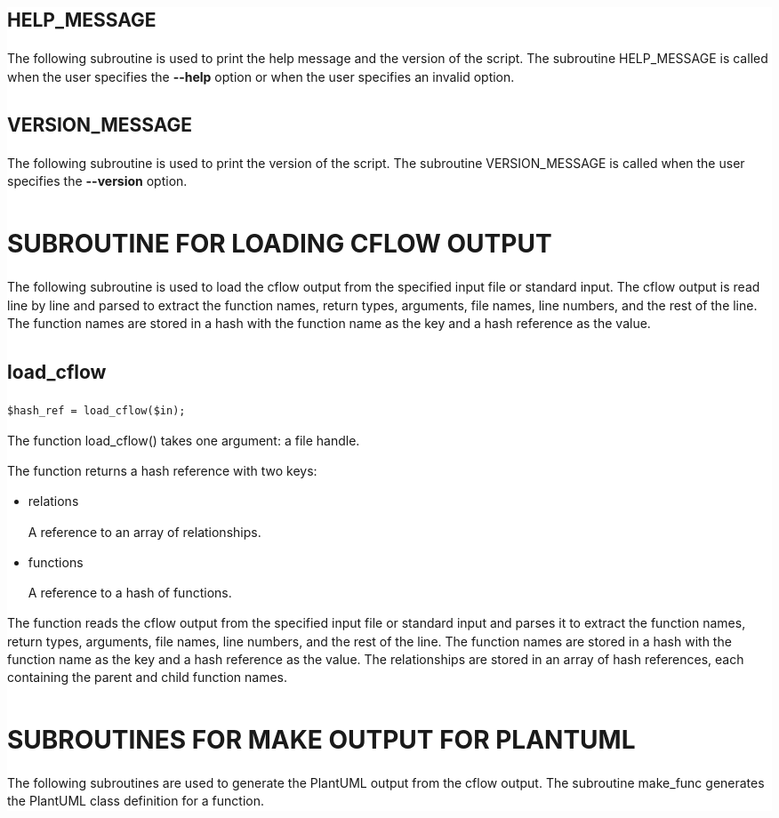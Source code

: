 ## HELP\_MESSAGE

The following subroutine is used to print the help message and
the version of the script.
The subroutine HELP\_MESSAGE is called when the user
specifies the **--help** option
or when the user specifies an invalid option.

## VERSION\_MESSAGE

The following subroutine is used to print the version of the script.
The subroutine VERSION\_MESSAGE is called when the user
specifies the **--version** option.

# SUBROUTINE FOR LOADING CFLOW OUTPUT

The following subroutine is used to load the cflow output from the
specified input file or standard input.
The cflow output is read line by line and parsed to extract the
function names, return types, arguments, file names, line numbers,
and the rest of the line.
The function names are stored in a hash with the function name as the
key and a hash reference as the value.

## load\_cflow

    $hash_ref = load_cflow($in);

The function load\_cflow() takes one argument: a file handle.

The function returns a hash reference with two keys:

- relations

    A reference to an array of relationships.

- functions

    A reference to a hash of functions.

The function reads the cflow output from the specified input file
or standard input and parses it to extract the function names,
return types, arguments, file names, line numbers, and the rest of
the line.
The function names are stored in a hash with the function name as
the key and a hash reference as the value.
The relationships are stored in an array of hash references,
each containing the parent and child function names.

# SUBROUTINES FOR MAKE OUTPUT FOR PLANTUML

The following subroutines are used to generate the PlantUML output
from the cflow output.
The subroutine make\_func generates the PlantUML class definition
for a function.
